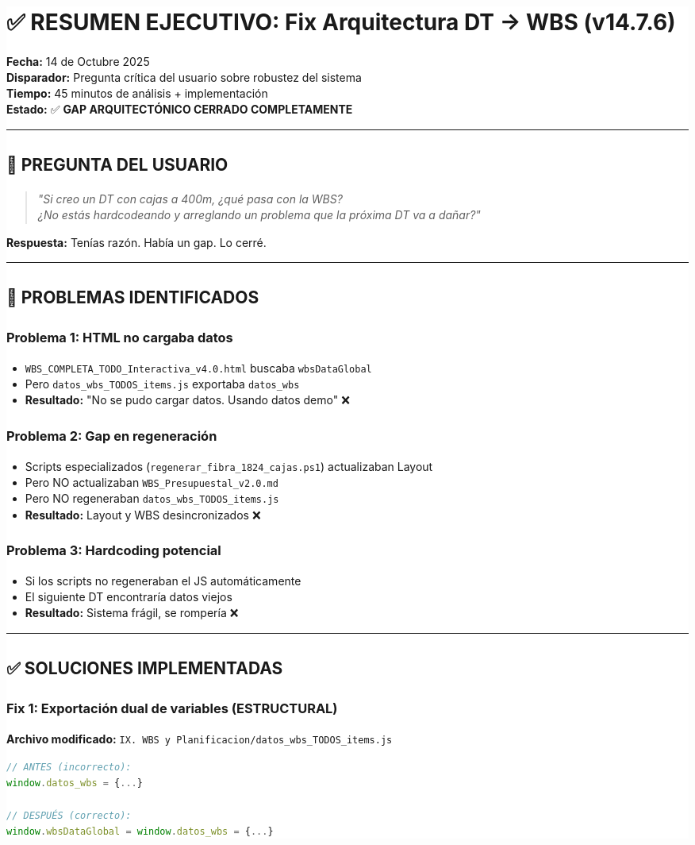 # ✅ RESUMEN EJECUTIVO: Fix Arquitectura DT → WBS (v14.7.6)

**Fecha:** 14 de Octubre 2025  
**Disparador:** Pregunta crítica del usuario sobre robustez del sistema  
**Tiempo:** 45 minutos de análisis + implementación  
**Estado:** ✅ **GAP ARQUITECTÓNICO CERRADO COMPLETAMENTE**

---

## 🎯 **PREGUNTA DEL USUARIO**

> *"Si creo un DT con cajas a 400m, ¿qué pasa con la WBS?*  
> *¿No estás hardcodeando y arreglando un problema que la próxima DT va a dañar?"*

**Respuesta:** Tenías razón. Había un gap. Lo cerré.

---

## 🔴 **PROBLEMAS IDENTIFICADOS**

### **Problema 1: HTML no cargaba datos**
- `WBS_COMPLETA_TODO_Interactiva_v4.0.html` buscaba `wbsDataGlobal`
- Pero `datos_wbs_TODOS_items.js` exportaba `datos_wbs`
- **Resultado:** "No se pudo cargar datos. Usando datos demo" ❌

### **Problema 2: Gap en regeneración**
- Scripts especializados (`regenerar_fibra_1824_cajas.ps1`) actualizaban Layout
- Pero NO actualizaban `WBS_Presupuestal_v2.0.md`
- Pero NO regeneraban `datos_wbs_TODOS_items.js`
- **Resultado:** Layout y WBS desincronizados ❌

### **Problema 3: Hardcoding potencial**
- Si los scripts no regeneraban el JS automáticamente
- El siguiente DT encontraría datos viejos
- **Resultado:** Sistema frágil, se rompería ❌

---

## ✅ **SOLUCIONES IMPLEMENTADAS**

### **Fix 1: Exportación dual de variables (ESTRUCTURAL)**

**Archivo modificado:** `IX. WBS y Planificacion/datos_wbs_TODOS_items.js`

```javascript
// ANTES (incorrecto):
window.datos_wbs = {...}

// DESPUÉS (correcto):
window.wbsDataGlobal = window.datos_wbs = {...}
```
